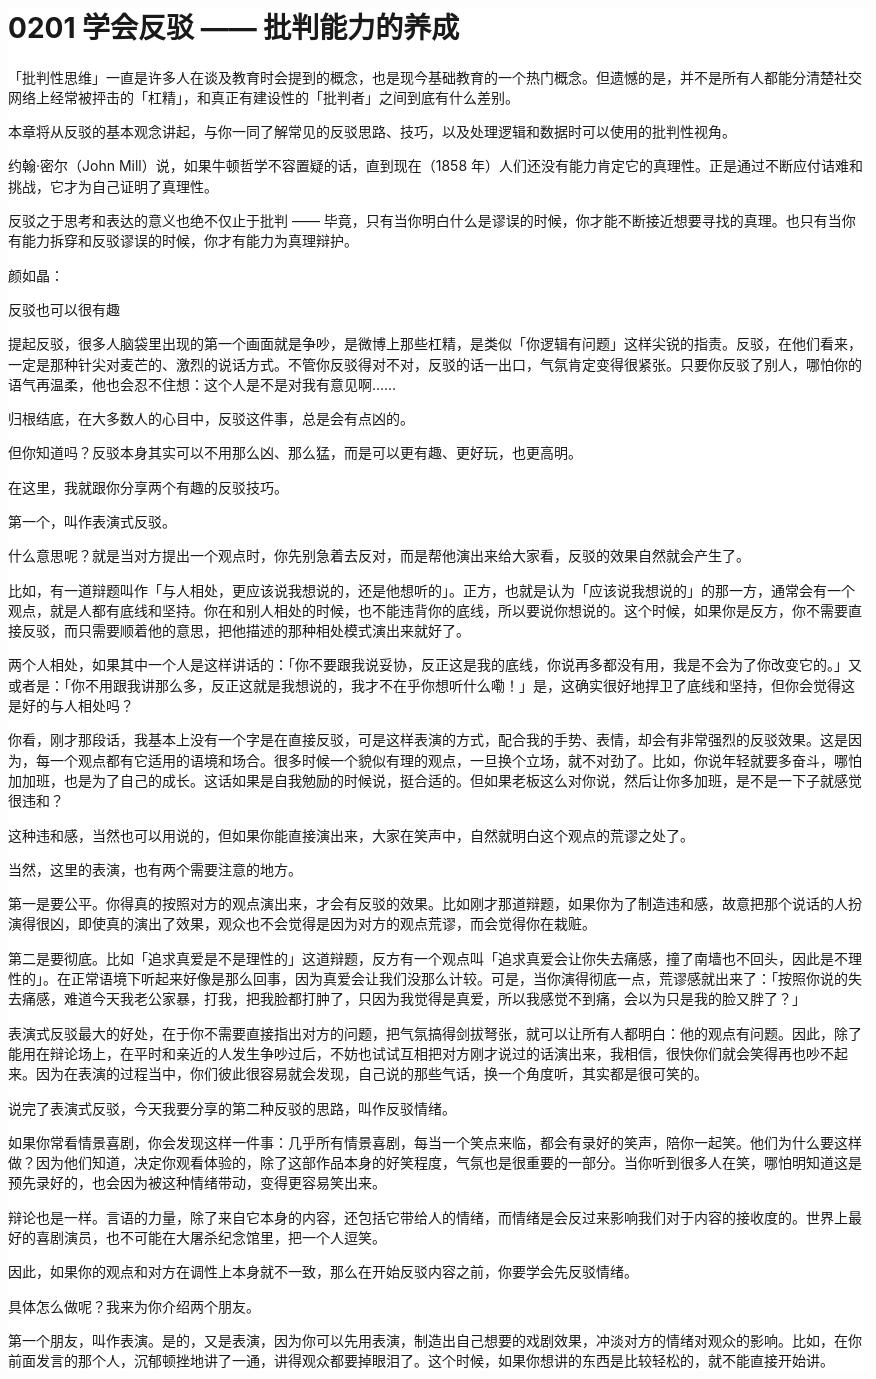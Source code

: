 # 0201 学会反驳 —— 批判能力的养成

「批判性思维」一直是许多人在谈及教育时会提到的概念，也是现今基础教育的一个热门概念。但遗憾的是，并不是所有人都能分清楚社交网络上经常被抨击的「杠精」，和真正有建设性的「批判者」之间到底有什么差别。

本章将从反驳的基本观念讲起，与你一同了解常见的反驳思路、技巧，以及处理逻辑和数据时可以使用的批判性视角。

约翰·密尔（John Mill）说，如果牛顿哲学不容置疑的话，直到现在（1858 年）人们还没有能力肯定它的真理性。正是通过不断应付诘难和挑战，它才为自己证明了真理性。

反驳之于思考和表达的意义也绝不仅止于批判 —— 毕竟，只有当你明白什么是谬误的时候，你才能不断接近想要寻找的真理。也只有当你有能力拆穿和反驳谬误的时候，你才有能力为真理辩护。

颜如晶：

反驳也可以很有趣

提起反驳，很多人脑袋里出现的第一个画面就是争吵，是微博上那些杠精，是类似「你逻辑有问题」这样尖锐的指责。反驳，在他们看来，一定是那种针尖对麦芒的、激烈的说话方式。不管你反驳得对不对，反驳的话一出口，气氛肯定变得很紧张。只要你反驳了别人，哪怕你的语气再温柔，他也会忍不住想：这个人是不是对我有意见啊……

归根结底，在大多数人的心目中，反驳这件事，总是会有点凶的。

但你知道吗？反驳本身其实可以不用那么凶、那么猛，而是可以更有趣、更好玩，也更高明。

在这里，我就跟你分享两个有趣的反驳技巧。

第一个，叫作表演式反驳。

什么意思呢？就是当对方提出一个观点时，你先别急着去反对，而是帮他演出来给大家看，反驳的效果自然就会产生了。

比如，有一道辩题叫作「与人相处，更应该说我想说的，还是他想听的」。正方，也就是认为「应该说我想说的」的那一方，通常会有一个观点，就是人都有底线和坚持。你在和别人相处的时候，也不能违背你的底线，所以要说你想说的。这个时候，如果你是反方，你不需要直接反驳，而只需要顺着他的意思，把他描述的那种相处模式演出来就好了。

两个人相处，如果其中一个人是这样讲话的：「你不要跟我说妥协，反正这是我的底线，你说再多都没有用，我是不会为了你改变它的。」又或者是：「你不用跟我讲那么多，反正这就是我想说的，我才不在乎你想听什么嘞！」是，这确实很好地捍卫了底线和坚持，但你会觉得这是好的与人相处吗？

你看，刚才那段话，我基本上没有一个字是在直接反驳，可是这样表演的方式，配合我的手势、表情，却会有非常强烈的反驳效果。这是因为，每一个观点都有它适用的语境和场合。很多时候一个貌似有理的观点，一旦换个立场，就不对劲了。比如，你说年轻就要多奋斗，哪怕加加班，也是为了自己的成长。这话如果是自我勉励的时候说，挺合适的。但如果老板这么对你说，然后让你多加班，是不是一下子就感觉很违和？

这种违和感，当然也可以用说的，但如果你能直接演出来，大家在笑声中，自然就明白这个观点的荒谬之处了。

当然，这里的表演，也有两个需要注意的地方。

第一是要公平。你得真的按照对方的观点演出来，才会有反驳的效果。比如刚才那道辩题，如果你为了制造违和感，故意把那个说话的人扮演得很凶，即使真的演出了效果，观众也不会觉得是因为对方的观点荒谬，而会觉得你在栽赃。

第二是要彻底。比如「追求真爱是不是理性的」这道辩题，反方有一个观点叫「追求真爱会让你失去痛感，撞了南墙也不回头，因此是不理性的」。在正常语境下听起来好像是那么回事，因为真爱会让我们没那么计较。可是，当你演得彻底一点，荒谬感就出来了：「按照你说的失去痛感，难道今天我老公家暴，打我，把我脸都打肿了，只因为我觉得是真爱，所以我感觉不到痛，会以为只是我的脸又胖了？」

表演式反驳最大的好处，在于你不需要直接指出对方的问题，把气氛搞得剑拔弩张，就可以让所有人都明白：他的观点有问题。因此，除了能用在辩论场上，在平时和亲近的人发生争吵过后，不妨也试试互相把对方刚才说过的话演出来，我相信，很快你们就会笑得再也吵不起来。因为在表演的过程当中，你们彼此很容易就会发现，自己说的那些气话，换一个角度听，其实都是很可笑的。

说完了表演式反驳，今天我要分享的第二种反驳的思路，叫作反驳情绪。

如果你常看情景喜剧，你会发现这样一件事：几乎所有情景喜剧，每当一个笑点来临，都会有录好的笑声，陪你一起笑。他们为什么要这样做？因为他们知道，决定你观看体验的，除了这部作品本身的好笑程度，气氛也是很重要的一部分。当你听到很多人在笑，哪怕明知道这是预先录好的，也会因为被这种情绪带动，变得更容易笑出来。

辩论也是一样。言语的力量，除了来自它本身的内容，还包括它带给人的情绪，而情绪是会反过来影响我们对于内容的接收度的。世界上最好的喜剧演员，也不可能在大屠杀纪念馆里，把一个人逗笑。

因此，如果你的观点和对方在调性上本身就不一致，那么在开始反驳内容之前，你要学会先反驳情绪。

具体怎么做呢？我来为你介绍两个朋友。

第一个朋友，叫作表演。是的，又是表演，因为你可以先用表演，制造出自己想要的戏剧效果，冲淡对方的情绪对观众的影响。比如，在你前面发言的那个人，沉郁顿挫地讲了一通，讲得观众都要掉眼泪了。这个时候，如果你想讲的东西是比较轻松的，就不能直接开始讲。
